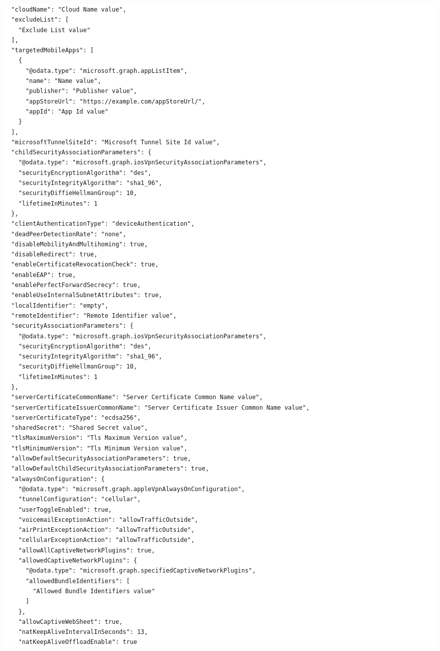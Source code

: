 ``` http
  "cloudName": "Cloud Name value",
  "excludeList": [
    "Exclude List value"
  ],
  "targetedMobileApps": [
    {
      "@odata.type": "microsoft.graph.appListItem",
      "name": "Name value",
      "publisher": "Publisher value",
      "appStoreUrl": "https://example.com/appStoreUrl/",
      "appId": "App Id value"
    }
  ],
  "microsoftTunnelSiteId": "Microsoft Tunnel Site Id value",
  "childSecurityAssociationParameters": {
    "@odata.type": "microsoft.graph.iosVpnSecurityAssociationParameters",
    "securityEncryptionAlgorithm": "des",
    "securityIntegrityAlgorithm": "sha1_96",
    "securityDiffieHellmanGroup": 10,
    "lifetimeInMinutes": 1
  },
  "clientAuthenticationType": "deviceAuthentication",
  "deadPeerDetectionRate": "none",
  "disableMobilityAndMultihoming": true,
  "disableRedirect": true,
  "enableCertificateRevocationCheck": true,
  "enableEAP": true,
  "enablePerfectForwardSecrecy": true,
  "enableUseInternalSubnetAttributes": true,
  "localIdentifier": "empty",
  "remoteIdentifier": "Remote Identifier value",
  "securityAssociationParameters": {
    "@odata.type": "microsoft.graph.iosVpnSecurityAssociationParameters",
    "securityEncryptionAlgorithm": "des",
    "securityIntegrityAlgorithm": "sha1_96",
    "securityDiffieHellmanGroup": 10,
    "lifetimeInMinutes": 1
  },
  "serverCertificateCommonName": "Server Certificate Common Name value",
  "serverCertificateIssuerCommonName": "Server Certificate Issuer Common Name value",
  "serverCertificateType": "ecdsa256",
  "sharedSecret": "Shared Secret value",
  "tlsMaximumVersion": "Tls Maximum Version value",
  "tlsMinimumVersion": "Tls Minimum Version value",
  "allowDefaultSecurityAssociationParameters": true,
  "allowDefaultChildSecurityAssociationParameters": true,
  "alwaysOnConfiguration": {
    "@odata.type": "microsoft.graph.appleVpnAlwaysOnConfiguration",
    "tunnelConfiguration": "cellular",
    "userToggleEnabled": true,
    "voicemailExceptionAction": "allowTrafficOutside",
    "airPrintExceptionAction": "allowTrafficOutside",
    "cellularExceptionAction": "allowTrafficOutside",
    "allowAllCaptiveNetworkPlugins": true,
    "allowedCaptiveNetworkPlugins": {
      "@odata.type": "microsoft.graph.specifiedCaptiveNetworkPlugins",
      "allowedBundleIdentifiers": [
        "Allowed Bundle Identifiers value"
      ]
    },
    "allowCaptiveWebSheet": true,
    "natKeepAliveIntervalInSeconds": 13,
    "natKeepAliveOffloadEnable": true
```